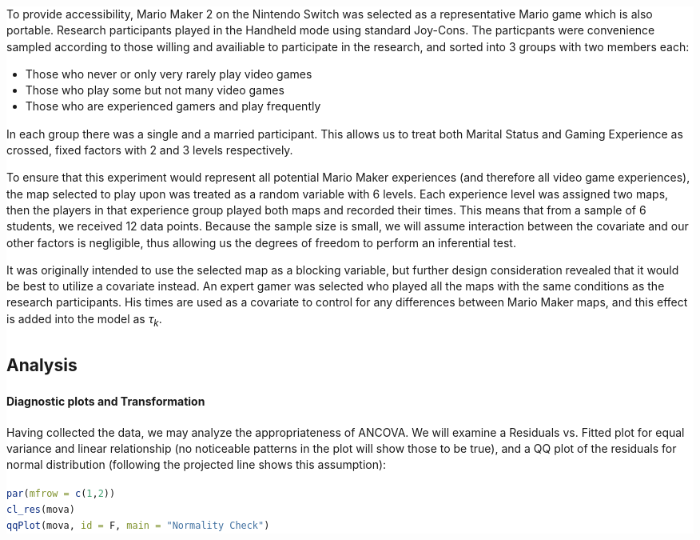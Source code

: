 To provide accessibility, Mario Maker 2 on the Nintendo Switch was selected as a representative Mario game which is also portable. Research participants played in the Handheld mode using standard Joy-Cons. The particpants were convenience sampled according to those willing and availiable to participate in the research, and sorted into 3 groups with two members each:

* Those who never or only very rarely play video games
* Those who play some but not many video games
* Those who are experienced gamers and play frequently

In each group there was a single and a married participant. This allows us to treat both Marital Status and Gaming Experience as crossed, fixed factors with 2 and 3 levels respectively.

To ensure that this experiment would represent all potential Mario Maker experiences (and therefore all video game experiences), the map selected to play upon was treated as a random variable with 6 levels. Each  experience level was assigned two maps, then the players in that experience group played both maps and recorded their times. This means that from a sample of 6 students, we received 12 data points. Because the sample size is small, we will assume interaction between the covariate and our other factors is negligible, thus allowing us the degrees of freedom to perform an inferential test.

It was originally intended to use the selected map as a blocking variable, but further design consideration revealed that it would be best to utilize a covariate instead. An expert gamer was selected who played all the maps with the same conditions as the research participants. His times are used as a covariate to control for any differences between Mario Maker maps, and this effect is added into the model as $\tau_k$. 

## Analysis

#### Diagnostic plots and Transformation

Having collected the data, we may analyze the appropriateness of ANCOVA. We will examine a Residuals vs. Fitted plot for equal variance  and linear relationship (no noticeable patterns in the plot will show those to be true), and a QQ plot of the residuals for normal distribution (following the projected line shows this assumption):


```r
par(mfrow = c(1,2))
cl_res(mova)
qqPlot(mova, id = F, main = "Normality Check")
```
